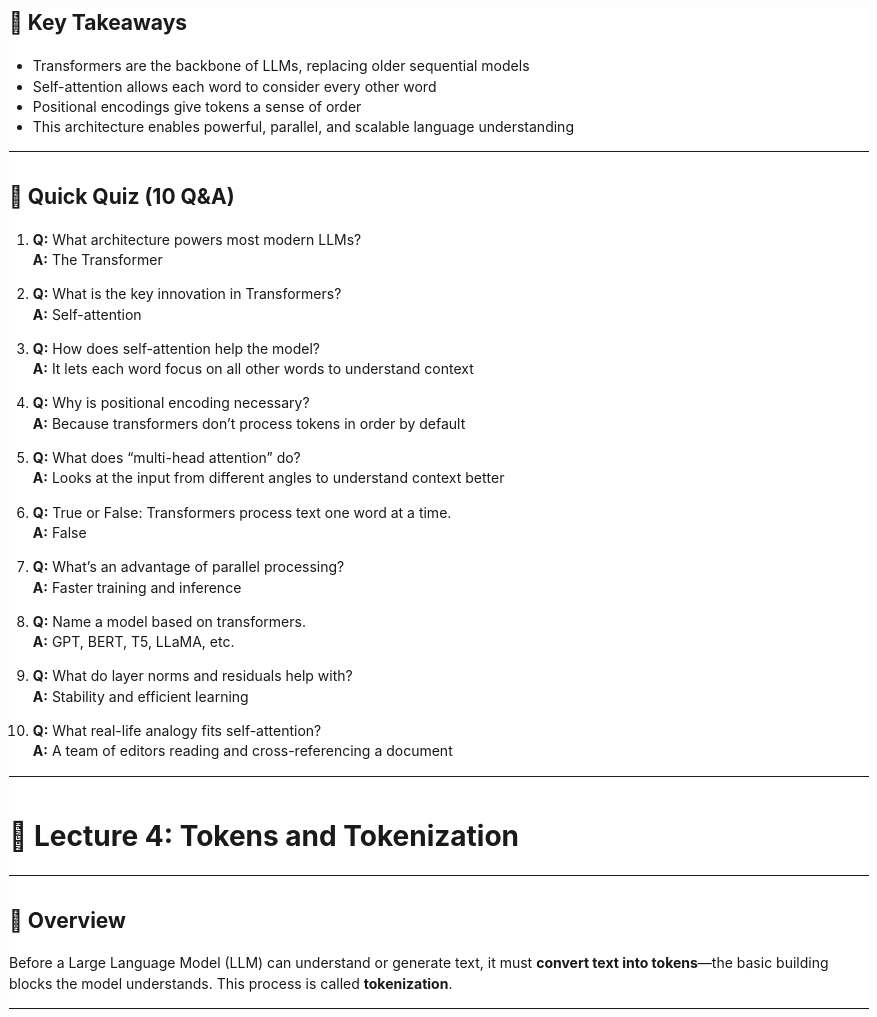 ## 📌 Key Takeaways

- Transformers are the backbone of LLMs, replacing older sequential models  
- Self-attention allows each word to consider every other word  
- Positional encodings give tokens a sense of order  
- This architecture enables powerful, parallel, and scalable language understanding

---

## 📝 Quick Quiz (10 Q&A)

1. **Q:** What architecture powers most modern LLMs?  
   **A:** The Transformer

2. **Q:** What is the key innovation in Transformers?  
   **A:** Self-attention

3. **Q:** How does self-attention help the model?  
   **A:** It lets each word focus on all other words to understand context

4. **Q:** Why is positional encoding necessary?  
   **A:** Because transformers don’t process tokens in order by default

5. **Q:** What does “multi-head attention” do?  
   **A:** Looks at the input from different angles to understand context better

6. **Q:** True or False: Transformers process text one word at a time.  
   **A:** False

7. **Q:** What’s an advantage of parallel processing?  
   **A:** Faster training and inference

8. **Q:** Name a model based on transformers.  
   **A:** GPT, BERT, T5, LLaMA, etc.

9. **Q:** What do layer norms and residuals help with?  
   **A:** Stability and efficient learning

10. **Q:** What real-life analogy fits self-attention?  
   **A:** A team of editors reading and cross-referencing a document

---

# 📘 Lecture 4: Tokens and Tokenization

---

## 🎯 Overview

Before a Large Language Model (LLM) can understand or generate text, it must **convert text into tokens**—the basic building blocks the model understands. This process is called **tokenization**.

---
